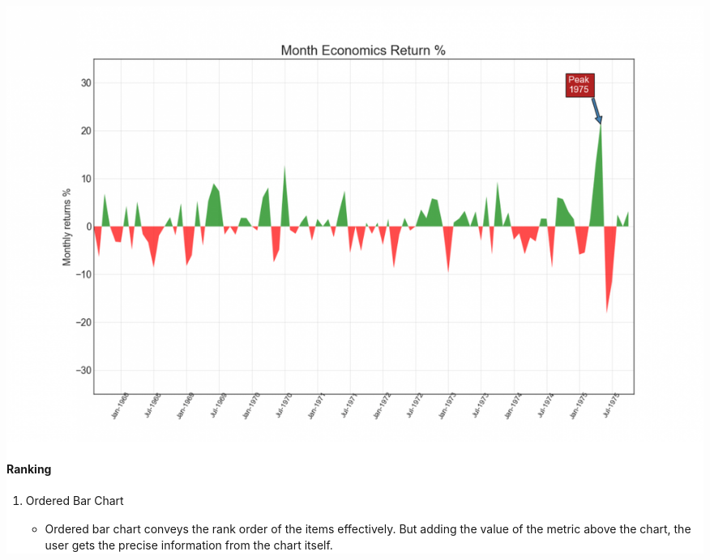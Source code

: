    ![](./images/14_AreaChart_Matplotlib-min.png)

#### Ranking

1. Ordered Bar Chart

   - Ordered bar chart conveys the rank order of the items effectively. But adding the value of the metric above the chart, the user gets the precise information from the chart itself.
